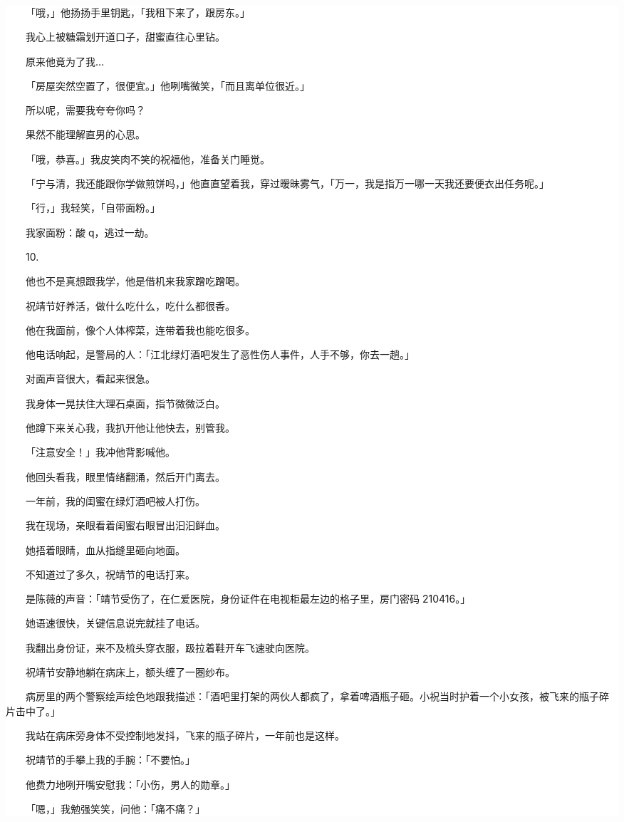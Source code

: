 &emsp;&emsp;「哦，」他扬扬手里钥匙，「我租下来了，跟房东。」  
  
&emsp;&emsp;我心上被糖霜划开道口子，甜蜜直往心里钻。  
  
&emsp;&emsp;原来他竟为了我…  
  
&emsp;&emsp;「房屋突然空置了，很便宜。」他咧嘴微笑，「而且离单位很近。」  
  
&emsp;&emsp;所以呢，需要我夸夸你吗？  
  
&emsp;&emsp;果然不能理解直男的心思。  
  
&emsp;&emsp;「哦，恭喜。」我皮笑肉不笑的祝福他，准备关门睡觉。  
  
&emsp;&emsp;「宁与清，我还能跟你学做煎饼吗，」他直直望着我，穿过暧昧雾气，「万一，我是指万一哪一天我还要便衣出任务呢。」  
  
&emsp;&emsp;「行，」我轻笑，「自带面粉。」  
  
&emsp;&emsp;我家面粉：酸 q，逃过一劫。  
  
&emsp;&emsp;10.  
  
&emsp;&emsp;他也不是真想跟我学，他是借机来我家蹭吃蹭喝。  
  
&emsp;&emsp;祝靖节好养活，做什么吃什么，吃什么都很香。  
  
&emsp;&emsp;他在我面前，像个人体榨菜，连带着我也能吃很多。  
  
&emsp;&emsp;他电话响起，是警局的人：「江北绿灯酒吧发生了恶性伤人事件，人手不够，你去一趟。」  
  
&emsp;&emsp;对面声音很大，看起来很急。  
  
&emsp;&emsp;我身体一晃扶住大理石桌面，指节微微泛白。  
  
&emsp;&emsp;他蹲下来关心我，我扒开他让他快去，别管我。  
  
&emsp;&emsp;「注意安全！」我冲他背影喊他。  
  
&emsp;&emsp;他回头看我，眼里情绪翻涌，然后开门离去。  
  
&emsp;&emsp;一年前，我的闺蜜在绿灯酒吧被人打伤。  
  
&emsp;&emsp;我在现场，亲眼看着闺蜜右眼冒出汩汩鲜血。  
  
&emsp;&emsp;她捂着眼睛，血从指缝里砸向地面。  
  
&emsp;&emsp;不知道过了多久，祝靖节的电话打来。  
  
&emsp;&emsp;是陈薇的声音：「靖节受伤了，在仁爱医院，身份证件在电视柜最左边的格子里，房门密码 210416。」  
  
&emsp;&emsp;她语速很快，关键信息说完就挂了电话。  
  
&emsp;&emsp;我翻出身份证，来不及梳头穿衣服，趿拉着鞋开车飞速驶向医院。  
  
&emsp;&emsp;祝靖节安静地躺在病床上，额头缠了一圈纱布。  
  
&emsp;&emsp;病房里的两个警察绘声绘色地跟我描述：「酒吧里打架的两伙人都疯了，拿着啤酒瓶子砸。小祝当时护着一个小女孩，被飞来的瓶子碎片击中了。」  
  
&emsp;&emsp;我站在病床旁身体不受控制地发抖，飞来的瓶子碎片，一年前也是这样。  
  
&emsp;&emsp;祝靖节的手攀上我的手腕：「不要怕。」  
  
&emsp;&emsp;他费力地咧开嘴安慰我：「小伤，男人的勋章。」  
  
&emsp;&emsp;「嗯，」我勉强笑笑，问他：「痛不痛？」  
  